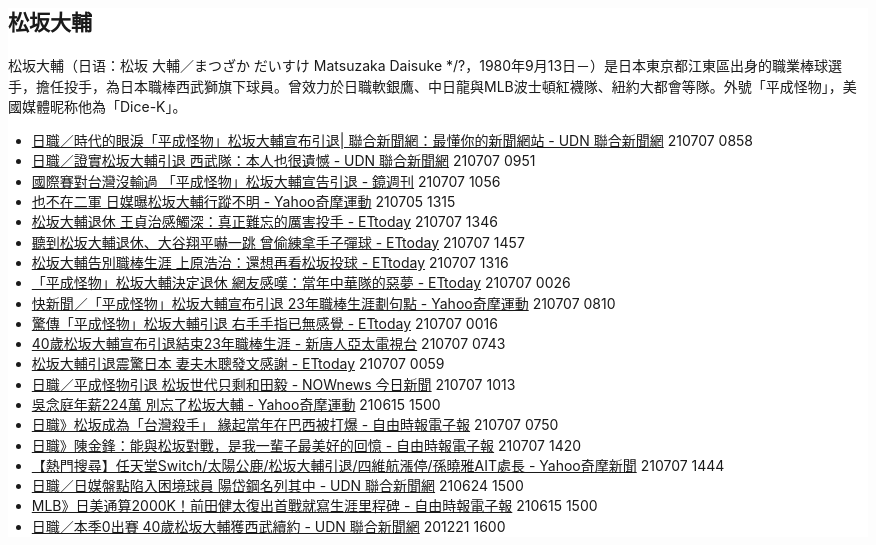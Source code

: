 ## 松坂大輔

松坂大輔（日语：松坂 大輔／まつざか だいすけ Matsuzaka Daisuke */?，1980年9月13日－）是日本東京都江東區出身的職業棒球選手，擔任投手，為日本職棒西武獅旗下球員。曾效力於日職軟銀鷹、中日龍與MLB波士頓紅襪隊、紐約大都會等隊。外號「平成怪物」，美國媒體昵称他為「Dice-K」。
- [日職／時代的眼淚「平成怪物」松坂大輔宣布引退| 聯合新聞網：最懂你的新聞網站 - UDN 聯合新聞網](https://udn.com/news/story/7001/5583478 "日職／時代的眼淚「平成怪物」松坂大輔宣布引退| 聯合新聞網：最懂你的新聞網站 - UDN 聯合新聞網") 210707 0858
- [日職／證實松坂大輔引退 西武隊：本人也很遺憾 - UDN 聯合新聞網](https://udn.com/news/story/7001/5583595?from=udn-catelistnews_ch2 "日職／證實松坂大輔引退 西武隊：本人也很遺憾 - UDN 聯合新聞網") 210707 0951
- [國際賽對台灣沒輸過 「平成怪物」松坂大輔宣告引退 - 鏡週刊](http://www.mirrormedia.mg/story/20210707soc003/ "國際賽對台灣沒輸過 「平成怪物」松坂大輔宣告引退 - 鏡週刊") 210707 1056
- [也不在二軍 日媒曝松坂大輔行蹤不明 - Yahoo奇摩運動](https://tw.sports.yahoo.com/news/%E4%B9%9F%E4%B8%8D%E5%9C%A8%E4%BA%8C%E8%BB%8D-%E6%97%A5%E5%AA%92%E6%9B%9D%E6%9D%BE%E5%9D%82%E5%A4%A7%E8%BC%94%E8%A1%8C%E8%B9%A4%E4%B8%8D%E6%98%8E-051537181.html "也不在二軍 日媒曝松坂大輔行蹤不明 - Yahoo奇摩運動") 210705 1315
- [松坂大輔退休 王貞治感觸深：真正難忘的厲害投手 - ETtoday](https://www.ettoday.net/news/20210707/2024868.htm "松坂大輔退休 王貞治感觸深：真正難忘的厲害投手 - ETtoday") 210707 1346
- [聽到松坂大輔退休、大谷翔平嚇一跳 曾偷練拿手子彈球 - ETtoday](https://www.ettoday.net/news/20210707/2024984.htm "聽到松坂大輔退休、大谷翔平嚇一跳 曾偷練拿手子彈球 - ETtoday") 210707 1457
- [松坂大輔告別職棒生涯 上原浩治：還想再看松坂投球 - ETtoday](https://www.ettoday.net/news/20210707/2024824.htm "松坂大輔告別職棒生涯 上原浩治：還想再看松坂投球 - ETtoday") 210707 1316
- [「平成怪物」松坂大輔決定退休 網友感嘆：當年中華隊的惡夢 - ETtoday](https://www.ettoday.net/news/20210707/2024445.htm "「平成怪物」松坂大輔決定退休 網友感嘆：當年中華隊的惡夢 - ETtoday") 210707 0026
- [快新聞／「平成怪物」松坂大輔宣布引退 23年職棒生涯劃句點 - Yahoo奇摩運動](https://tw.sports.yahoo.com/news/%E5%BF%AB%E6%96%B0%E8%81%9E-%E5%B9%B3%E6%88%90%E6%80%AA%E7%89%A9-%E6%9D%BE%E5%9D%82%E5%A4%A7%E8%BC%94%E5%AE%A3%E5%B8%83%E5%BC%95%E9%80%80-23%E5%B9%B4%E8%81%B7%E6%A3%92%E7%94%9F%E6%B6%AF%E5%8A%83%E5%8F%A5%E9%BB%9E-001048627.html?bcmt=1 "快新聞／「平成怪物」松坂大輔宣布引退 23年職棒生涯劃句點 - Yahoo奇摩運動") 210707 0810
- [驚傳「平成怪物」松坂大輔引退 右手手指已無感覺 - ETtoday](https://sports.ettoday.net/news/2024454?redirect=1 "驚傳「平成怪物」松坂大輔引退 右手手指已無感覺 - ETtoday") 210707 0016
- [40歲松坂大輔宣布引退結束23年職棒生涯 - 新唐人亞太電視台](https://www.ntdtv.com.tw/b5/20210707/video/298762.html "40歲松坂大輔宣布引退結束23年職棒生涯 - 新唐人亞太電視台") 210707 0743
- [松坂大輔引退震驚日本 妻夫木聰發文感謝 - ETtoday](https://sports.ettoday.net/news/2024461?redirect=1 "松坂大輔引退震驚日本 妻夫木聰發文感謝 - ETtoday") 210707 0059
- [日職／平成怪物引退 松坂世代只剩和田毅 - NOWnews 今日新聞](https://www.nownews.com/news/5318173 "日職／平成怪物引退 松坂世代只剩和田毅 - NOWnews 今日新聞") 210707 1013
- [吳念庭年薪224萬 別忘了松坂大輔 - Yahoo奇摩運動](https://tw.sports.yahoo.com/news/%E5%90%B3%E5%BF%B5%E5%BA%AD%E5%B9%B4%E8%96%AA224%E8%90%AC-%E5%88%A5%E5%BF%98%E4%BA%86%E6%9D%BE%E5%9D%82%E5%A4%A7%E8%BC%94-053535485.html "吳念庭年薪224萬 別忘了松坂大輔 - Yahoo奇摩運動") 210615 1500
- [日職》松坂成為「台灣殺手」 緣起當年在巴西被打爆 - 自由時報電子報](https://m.ltn.com.tw/news/sports/breakingnews/3594590 "日職》松坂成為「台灣殺手」 緣起當年在巴西被打爆 - 自由時報電子報") 210707 0750
- [日職》陳金鋒：能與松坂對戰，是我一輩子最美好的回憶 - 自由時報電子報](https://m.ltn.com.tw/news/sports/breakingnews/3595123 "日職》陳金鋒：能與松坂對戰，是我一輩子最美好的回憶 - 自由時報電子報") 210707 1420
- [【熱門搜尋】任天堂Switch/太陽公鹿/松坂大輔引退/四維航漲停/孫曉雅AIT處長 - Yahoo奇摩新聞](https://tw.news.yahoo.com/%E3%80%90%E7%86%B1%E9%96%80%E6%90%9C%E5%B0%8B%E3%80%91%E4%BB%BB%E5%A4%A9%E5%A0%82-switch%E5%A4%AA%E9%99%BD%E5%85%AC%E9%B9%BF%E6%9D%BE%E5%9D%82%E5%A4%A7%E8%BC%94%E5%BC%95%E9%80%80%E5%9B%9B%E7%B6%AD%E8%88%AA%E6%BC%B2%E5%81%9C%E5%AD%AB%E6%9B%89%E9%9B%85-ait%E8%99%95%E9%95%B7-064412990.html "【熱門搜尋】任天堂Switch/太陽公鹿/松坂大輔引退/四維航漲停/孫曉雅AIT處長 - Yahoo奇摩新聞") 210707 1444
- [日職／日媒盤點陷入困境球員 陽岱鋼名列其中 - UDN 聯合新聞網](https://udn.com/news/story/7001/5554390 "日職／日媒盤點陷入困境球員 陽岱鋼名列其中 - UDN 聯合新聞網") 210624 1500
- [MLB》日美通算2000K！前田健太復出首戰就寫生涯里程碑 - 自由時報電子報](https://sports.ltn.com.tw/news/breakingnews/3570178 "MLB》日美通算2000K！前田健太復出首戰就寫生涯里程碑 - 自由時報電子報") 210615 1500
- [日職／本季0出賽 40歲松坂大輔獲西武續約 - UDN 聯合新聞網](https://udn.com/news/story/7001/5110052 "日職／本季0出賽 40歲松坂大輔獲西武續約 - UDN 聯合新聞網") 201221 1600
